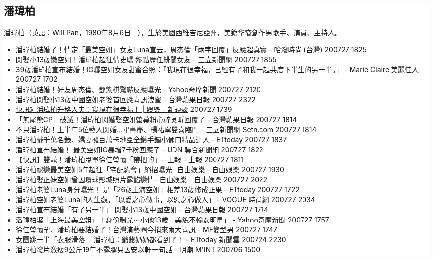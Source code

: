 ## 潘瑋柏

潘瑋柏（英語：Will Pan，1980年8月6日－），生於美國西維吉尼亞州，美籍华裔創作男歌手、演員、主持人。
- [潘瑋柏結婚了！情定「最美空姐」女友Luna宣云，周杰倫「兩字回覆」反應超真實 - 哈潑時尚 (台灣)](https://www.harpersbazaar.com/tw/celebrity/celebritynews/g33430330/will-pan-marries-luna/ "潘瑋柏結婚了！情定「最美空姐」女友Luna宣云，周杰倫「兩字回覆」反應超真實 - 哈潑時尚 (台灣)") 200727 1825
- [閃娶小13歲嫩空姐！潘瑋柏超狂情史曝 盤點歷任緋聞女友 - 三立新聞網](https://star.setn.com/news/786748 "閃娶小13歲嫩空姐！潘瑋柏超狂情史曝 盤點歷任緋聞女友 - 三立新聞網") 200727 1855
- [39歲潘瑋柏宣布結婚！IG曬空姐女友甜蜜合照：「我現在很幸福，已經有了和我一起共度下半生的另一半。」 - Marie Claire 美麗佳人](https://www.marieclaire.com.tw/entertainment/news/51430 "39歲潘瑋柏宣布結婚！IG曬空姐女友甜蜜合照：「我現在很幸福，已經有了和我一起共度下半生的另一半。」 - Marie Claire 美麗佳人") 200727 1702
- [潘瑋柏結婚！好友周杰倫、鄧紫棋驚嚇反應曝光 - Yahoo奇摩新聞](https://tw.news.yahoo.com/%E6%BD%98%E7%91%8B%E6%9F%8F%E7%B5%90%E5%A9%9A-%E5%A5%BD%E5%8F%8B%E5%91%A8%E6%9D%B0%E5%80%AB-%E9%84%A7%E7%B4%AB%E6%A3%8B%E9%A9%9A%E5%9A%87%E5%8F%8D%E6%87%89%E6%9B%9D%E5%85%89-125306840.html "潘瑋柏結婚！好友周杰倫、鄧紫棋驚嚇反應曝光 - Yahoo奇摩新聞") 200727 2120
- [潘瑋柏閃娶小13歲中國空姐老婆首回應喜訊洩蜜 - 台灣蘋果日報](https://tw.appledaily.com/entertainment/20200727/XKIEXGW5KMIXWS6NVLG5SMHQLY/ "潘瑋柏閃娶小13歲中國空姐老婆首回應喜訊洩蜜 - 台灣蘋果日報") 200727 2322
- [快訊》潘瑋柏升格人夫：我現在很幸福！ | 娛樂 - 新頭殼](https://newtalk.tw/news/view/2020-07-27/441871 "快訊》潘瑋柏升格人夫：我現在很幸福！ | 娛樂 - 新頭殼") 200727 1739
- [「無尾熊CP」破滅！潘瑋柏閃婚娶空姐螢幕粉心碎吳昕回覆了 - 台灣蘋果日報](https://tw.appledaily.com/entertainment/20200727/FABP7JE5I3QABN3PXUJQEB3OEA/ "「無尾熊CP」破滅！潘瑋柏閃婚娶空姐螢幕粉心碎吳昕回覆了 - 台灣蘋果日報") 200727 1814
- [不只潘瑋柏！上半年5位藝人閃婚…畢書盡、楊祐寧雙喜臨門 - 三立新聞網 Setn.com](https://www.setn.com/News.aspx?NewsID=786695 "不只潘瑋柏！上半年5位藝人閃婚…畢書盡、楊祐寧雙喜臨門 - 三立新聞網 Setn.com") 200727 1814
- [潘瑋柏戴千萬名錶、嬌妻擁百萬卡地亞全鑽手鐲小倆口精品達人 - ETtoday](https://fashion.ettoday.net/news/1770609 "潘瑋柏戴千萬名錶、嬌妻擁百萬卡地亞全鑽手鐲小倆口精品達人 - ETtoday") 200727 1837
- [潘瑋柏宣布結婚！ 最美空姐IG暴增7千粉回應了 - UDN 聯合新聞網](https://stars.udn.com/star/story/10088/4734658 "潘瑋柏宣布結婚！ 最美空姐IG暴增7千粉回應了 - UDN 聯合新聞網") 200727 1822
- [【快訊】雙囍！潘瑋柏脫單徐佳瑩懷「帶把的」--上報 - 上報](https://www.upmedia.mg/news_info.php?SerialNo=92501 "【快訊】雙囍！潘瑋柏脫單徐佳瑩懷「帶把的」--上報 - 上報") 200727 1811
- [潘瑋柏祕戀最美空姐5年超狂「宅配約會」絕招曝光- 自由娛樂 - 自由娛樂](https://ent.ltn.com.tw/news/breakingnews/3241374 "潘瑋柏祕戀最美空姐5年超狂「宅配約會」絕招曝光- 自由娛樂 - 自由娛樂") 200727 1930
- [潘瑋柏娶正妹空姐曾因環球影城照片露餡戀情- 自由娛樂 - 自由娛樂](https://ent.ltn.com.tw/news/breakingnews/3241423 "潘瑋柏娶正妹空姐曾因環球影城照片露餡戀情- 自由娛樂 - 自由娛樂") 200727 2022
- [潘瑋柏老婆Luna身分曝光！ 是「26歲上海空姐」相差13歲修成正果 - ETtoday](https://www.ettoday.net/news/20200727/1770549.htm "潘瑋柏老婆Luna身分曝光！ 是「26歲上海空姐」相差13歲修成正果 - ETtoday") 200727 1722
- [潘瑋柏空姐老婆Luna的人生觀，「以愛之心做事，以恩之心做人」 - VOGUE 時尚網](https://www.vogue.com.tw/entertainment/article/luna-will-pan-quote "潘瑋柏空姐老婆Luna的人生觀，「以愛之心做事，以恩之心做人」 - VOGUE 時尚網") 200727 2034
- [潘瑋柏宣布結婚「有了另一半」 閃娶小13歲中國空姐 - 台灣蘋果日報](https://tw.news.appledaily.com/entertainment/20200727/XKIEXGW5KMIXWS6NVLG5SMHQLY/ "潘瑋柏宣布結婚「有了另一半」 閃娶小13歲中國空姐 - 台灣蘋果日報") 200727 1714
- [潘瑋柏娶「上海最美空姐」！身份曝光⋯小他13歲「美貌不輸女明星」 - Yahoo奇摩新聞](https://tw.news.yahoo.com/%E6%BD%98%E7%91%8B%E6%9F%8F%E5%A8%B6%E4%B8%8A%E6%B5%B7%E6%9C%80%E7%BE%8E%E7%A9%BA%E5%A7%90%E8%BA%AB%E4%BB%BD%E6%9B%9D%E5%85%89%E5%B0%8F%E4%BB%96-13-%E6%AD%B2%E7%BE%8E%E8%B2%8C%E4%B8%8D%E8%BC%B8%E5%A5%B3%E6%98%8E%E6%98%9F-095757998.html "潘瑋柏娶「上海最美空姐」！身份曝光⋯小他13歲「美貌不輸女明星」 - Yahoo奇摩新聞") 200727 1757
- [徐佳瑩懷孕、潘瑋柏要結婚了！台灣演藝圈今捎來兩大喜訊 - MF變型男](https://mf.techbang.com/posts/11692-xu-jiaying-is-pregnant-and-pan-issing-is-getting-married-taiwans-performing-arts-circle-has-two-big-news "徐佳瑩懷孕、潘瑋柏要結婚了！台灣演藝圈今捎來兩大喜訊 - MF變型男") 200727 1747
- [女團跳一半「衣服滑落」 潘瑋柏：爺爺奶奶都看到了！ - ETtoday 新聞雲](https://www.ettoday.net/news/20200724/1768813.htm "女團跳一半「衣服滑落」 潘瑋柏：爺爺奶奶都看到了！ - ETtoday 新聞雲") 200724 2230
- [潘瑋柏發片激瘦9公斤19年不露腿只因安以軒一句話 - 明潮 M'INT](https://www.mingweekly.com/entertainment/music/content-21447.html "潘瑋柏發片激瘦9公斤19年不露腿只因安以軒一句話 - 明潮 M'INT") 200706 1500
